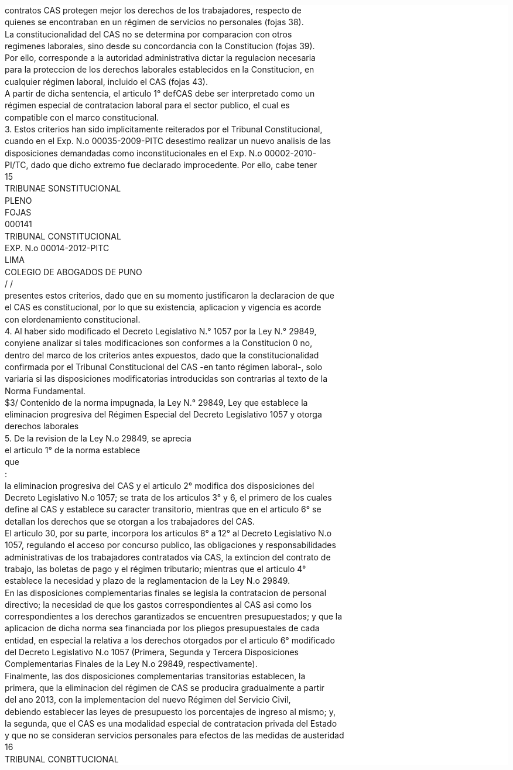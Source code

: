 contratos CAS protegen mejor los derechos de los trabajadores, respecto de  
quienes se encontraban en un régimen de servicios no personales (fojas 38).  
La constitucionalidad del CAS no se determina por comparacion con otros  
regimenes laborales, sino desde su concordancia con la Constitucion (fojas 39).  
Por ello, corresponde a la autoridad administrativa dictar la regulacion necesaria  
para la proteccion de los derechos laborales establecidos en la Constitucion, en  
cualquier régimen laboral, incluido el CAS (fojas 43).  
A partir de dicha sentencia, el articulo 1° defCAS debe ser interpretado como un  
régimen especial de contratacion laboral para el sector publico, el cual es  
compatible con el marco constitucional.  
3. Estos criterios han sido implicitamente reiterados por el Tribunal Constitucional,  
cuando en el Exp. N.o 00035-2009-PITC desestimo realizar un nuevo analisis de las  
disposiciones demandadas como inconstitucionales en el Exp. N.o 00002-2010-  
PI/TC, dado que dicho extremo fue declarado improcedente. Por ello, cabe tener  
15  
TRIBUNAE SONSTITUCIONAL  
PLENO  
FOJAS  
000141  
TRIBUNAL CONSTITUCIONAL  
EXP. N.o 00014-2012-PITC  
LIMA  
COLEGIO DE ABOGADOS DE PUNO  
/ /  
presentes estos criterios, dado que en su momento justificaron la declaracion de que  
el CAS es constitucional, por lo que su existencia, aplicacion y vigencia es acorde  
con elordenamiento constitucional.  
4. Al haber sido modificado el Decreto Legislativo N.° 1057 por la Ley N.° 29849,  
conyiene analizar si tales modificaciones son conformes a la Constitucion 0 no,  
dentro del marco de los criterios antes expuestos, dado que la constitucionalidad  
confirmada por el Tribunal Constitucional del CAS -en tanto régimen laboral-, solo  
variaria si las disposiciones modificatorias introducidas son contrarias al texto de la  
Norma Fundamental.  
$3/ Contenido de la norma impugnada, la Ley N.° 29849, Ley que establece la  
eliminacion progresiva del Régimen Especial del Decreto Legislativo 1057 y otorga  
derechos laborales  
5. De la revision de la Ley N.o 29849, se aprecia  
el articulo 1° de la norma establece  
que  
:  
la eliminacion progresiva del CAS y el articulo 2° modifica dos disposiciones del  
Decreto Legislativo N.o 1057; se trata de los articulos 3° y 6, el primero de los cuales  
define al CAS y establece su caracter transitorio, mientras que en el articulo 6° se  
detallan los derechos que se otorgan a los trabajadores del CAS.  
El articulo 30, por su parte, incorpora los articulos 8° a 12° al Decreto Legislativo N.o  
1057, regulando el acceso por concurso publico, las obligaciones y responsabilidades  
administrativas de los trabajadores contratados via CAS, la extincion del contrato de  
trabajo, las boletas de pago y el régimen tributario; mientras que el articulo 4°  
establece la necesidad y plazo de la reglamentacion de la Ley N.o 29849.  
En las disposiciones complementarias finales se legisla la contratacion de personal  
directivo; la necesidad de que los gastos correspondientes al CAS asi como los  
correspondientes a los derechos garantizados se encuentren presupuestados; y que la  
aplicacion de dicha norma sea financiada por los pliegos presupuestales de cada  
entidad, en especial la relativa a los derechos otorgados por el articulo 6° modificado  
del Decreto Legislativo N.o 1057 (Primera, Segunda y Tercera Disposiciones  
Complementarias Finales de la Ley N.o 29849, respectivamente).  
Finalmente, las dos disposiciones complementarias transitorias establecen, la  
primera, que la eliminacion del régimen de CAS se producira gradualmente a partir  
del ano 2013, con la implementacion del nuevo Régimen del Servicio Civil,  
debiendo establecer las leyes de presupuesto los porcentajes de ingreso al mismo; y,  
la segunda, que el CAS es una modalidad especial de contratacion privada del Estado  
y que no se consideran servicios personales para efectos de las medidas de austeridad  
16  
TRIBUNAL CONBTTUCIONAL  